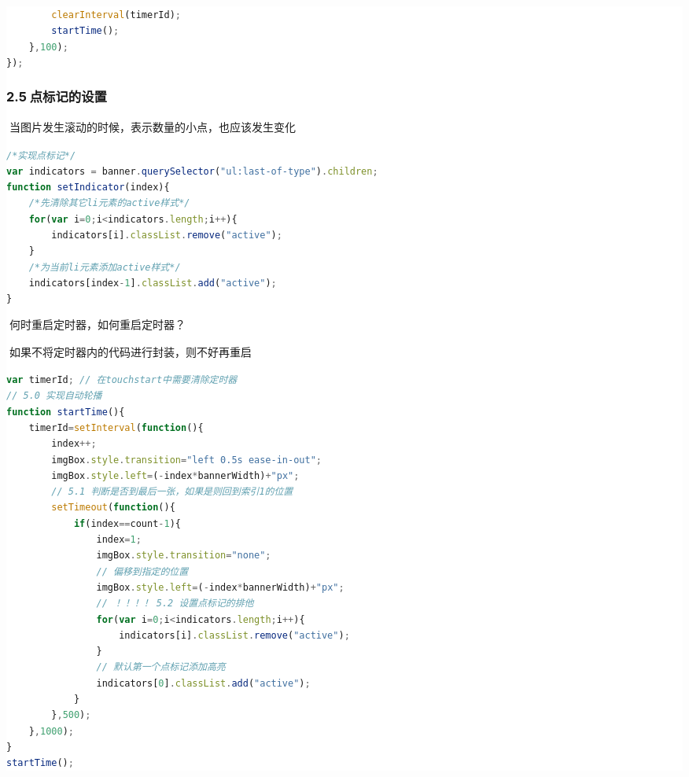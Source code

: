 ```javascript
        clearInterval(timerId);
        startTime();
    },100);
});
```



### 2.5 点标记的设置

​	当图片发生滚动的时候，表示数量的小点，也应该发生变化

```javascript
/*实现点标记*/
var indicators = banner.querySelector("ul:last-of-type").children;
function setIndicator(index){
	/*先清除其它li元素的active样式*/
	for(var i=0;i<indicators.length;i++){
		indicators[i].classList.remove("active");
    }
    /*为当前li元素添加active样式*/
    indicators[index-1].classList.add("active");
}
```



​	何时重启定时器，如何重启定时器？

​	如果不将定时器内的代码进行封装，则不好再重启

```javascript
var timerId; // 在touchstart中需要清除定时器
// 5.0 实现自动轮播
function startTime(){
	timerId=setInterval(function(){
        index++;
        imgBox.style.transition="left 0.5s ease-in-out";
        imgBox.style.left=(-index*bannerWidth)+"px";
        // 5.1 判断是否到最后一张，如果是则回到索引1的位置
        setTimeout(function(){
        	if(index==count-1){
            	index=1;
                imgBox.style.transition="none";
                // 偏移到指定的位置
                imgBox.style.left=(-index*bannerWidth)+"px";
                // ！！！！ 5.2 设置点标记的排他
                for(var i=0;i<indicators.length;i++){
                	indicators[i].classList.remove("active");
                }
                // 默认第一个点标记添加高亮
                indicators[0].classList.add("active");
            }
		},500);
	},1000);
}
startTime();
```
